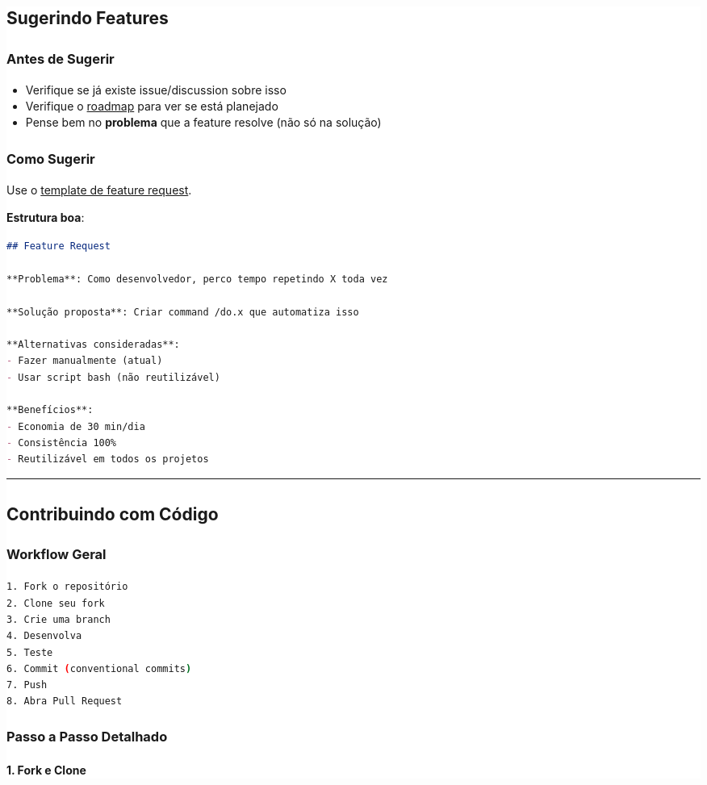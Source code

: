 
## Sugerindo Features

### Antes de Sugerir

- Verifique se já existe issue/discussion sobre isso
- Verifique o [roadmap](./README.md#-roadmap) para ver se está planejado
- Pense bem no **problema** que a feature resolve (não só na solução)

### Como Sugerir

Use o [template de feature request](https://github.com/OnoSendae/vibe-devtools/issues/new?template=feature_request.md).

**Estrutura boa**:
```markdown
## Feature Request

**Problema**: Como desenvolvedor, perco tempo repetindo X toda vez

**Solução proposta**: Criar command /do.x que automatiza isso

**Alternativas consideradas**: 
- Fazer manualmente (atual)
- Usar script bash (não reutilizável)

**Benefícios**:
- Economia de 30 min/dia
- Consistência 100%
- Reutilizável em todos os projetos
```

---

## Contribuindo com Código

### Workflow Geral

```bash
1. Fork o repositório
2. Clone seu fork
3. Crie uma branch
4. Desenvolva
5. Teste
6. Commit (conventional commits)
7. Push
8. Abra Pull Request
```

### Passo a Passo Detalhado

#### 1. Fork e Clone
